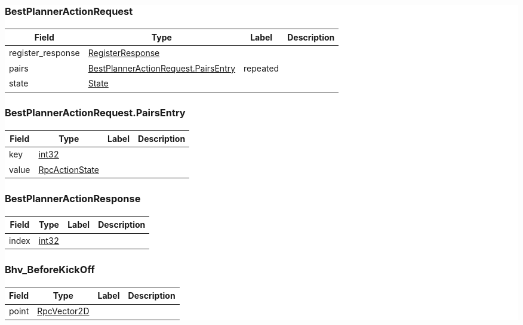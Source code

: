 

<a name="protos-BestPlannerActionRequest"></a>

### BestPlannerActionRequest



| Field | Type | Label | Description |
| ----- | ---- | ----- | ----------- |
| register_response | [RegisterResponse](#protos-RegisterResponse) |  |  |
| pairs | [BestPlannerActionRequest.PairsEntry](#protos-BestPlannerActionRequest-PairsEntry) | repeated |  |
| state | [State](#protos-State) |  |  |






<a name="protos-BestPlannerActionRequest-PairsEntry"></a>

### BestPlannerActionRequest.PairsEntry



| Field | Type | Label | Description |
| ----- | ---- | ----- | ----------- |
| key | [int32](#int32) |  |  |
| value | [RpcActionState](#protos-RpcActionState) |  |  |






<a name="protos-BestPlannerActionResponse"></a>

### BestPlannerActionResponse



| Field | Type | Label | Description |
| ----- | ---- | ----- | ----------- |
| index | [int32](#int32) |  |  |






<a name="protos-Bhv_BeforeKickOff"></a>

### Bhv_BeforeKickOff



| Field | Type | Label | Description |
| ----- | ---- | ----- | ----------- |
| point | [RpcVector2D](#protos-RpcVector2D) |  |  |

